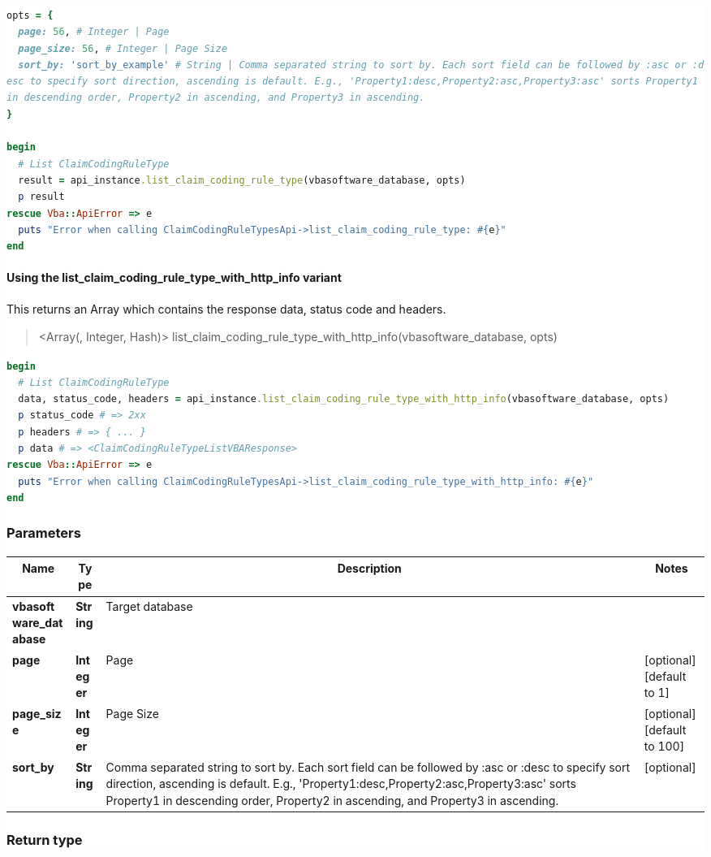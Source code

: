 ```ruby
opts = {
  page: 56, # Integer | Page
  page_size: 56, # Integer | Page Size
  sort_by: 'sort_by_example' # String | Comma separated string to sort by. Each sort field can be followed by :asc or :desc to specify sort direction, ascending is default. E.g., 'Property1:desc,Property2:asc,Property3:asc' sorts Property1 in descending order, Property2 in ascending, and Property3 in ascending.
}

begin
  # List ClaimCodingRuleType
  result = api_instance.list_claim_coding_rule_type(vbasoftware_database, opts)
  p result
rescue Vba::ApiError => e
  puts "Error when calling ClaimCodingRuleTypesApi->list_claim_coding_rule_type: #{e}"
end
```

#### Using the list_claim_coding_rule_type_with_http_info variant

This returns an Array which contains the response data, status code and headers.

> <Array(<ClaimCodingRuleTypeListVBAResponse>, Integer, Hash)> list_claim_coding_rule_type_with_http_info(vbasoftware_database, opts)

```ruby
begin
  # List ClaimCodingRuleType
  data, status_code, headers = api_instance.list_claim_coding_rule_type_with_http_info(vbasoftware_database, opts)
  p status_code # => 2xx
  p headers # => { ... }
  p data # => <ClaimCodingRuleTypeListVBAResponse>
rescue Vba::ApiError => e
  puts "Error when calling ClaimCodingRuleTypesApi->list_claim_coding_rule_type_with_http_info: #{e}"
end
```

### Parameters

| Name | Type | Description | Notes |
| ---- | ---- | ----------- | ----- |
| **vbasoftware_database** | **String** | Target database |  |
| **page** | **Integer** | Page | [optional][default to 1] |
| **page_size** | **Integer** | Page Size | [optional][default to 100] |
| **sort_by** | **String** | Comma separated string to sort by. Each sort field can be followed by :asc or :desc to specify sort direction, ascending is default. E.g., &#39;Property1:desc,Property2:asc,Property3:asc&#39; sorts Property1 in descending order, Property2 in ascending, and Property3 in ascending. | [optional] |

### Return type
